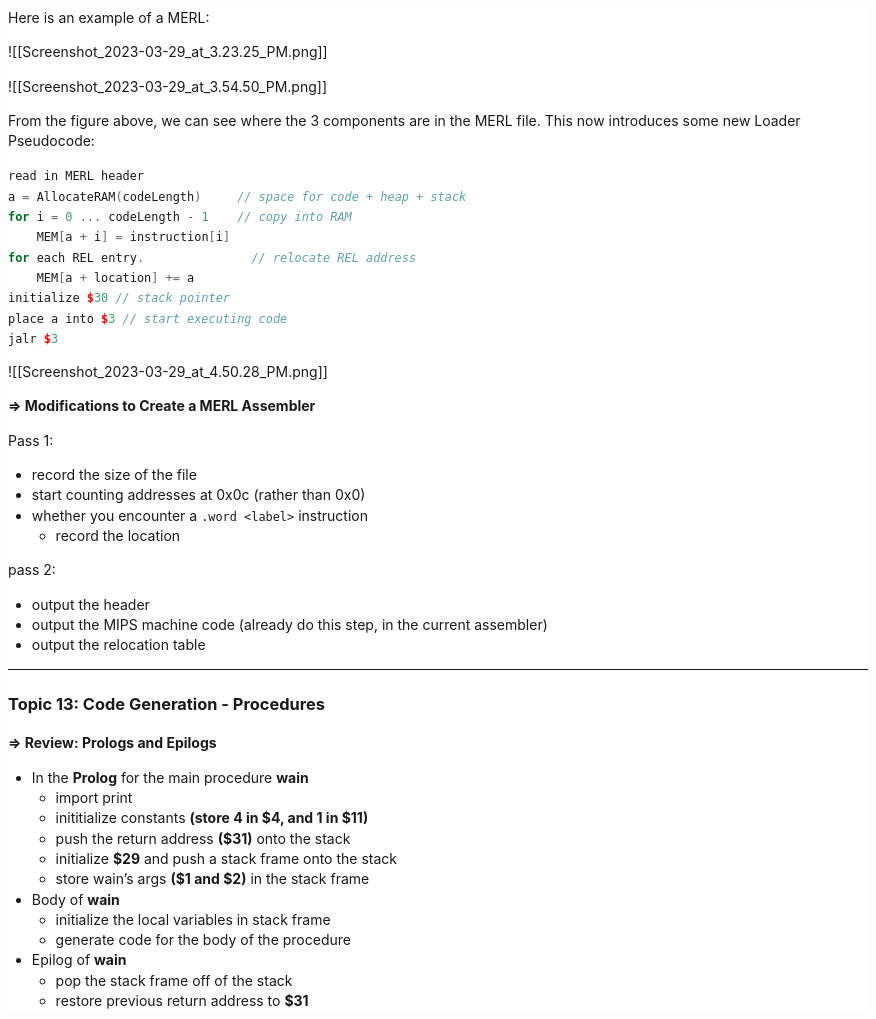 Here is an example of a MERL:

![[Screenshot_2023-03-29_at_3.23.25_PM.png]]

![[Screenshot_2023-03-29_at_3.54.50_PM.png]]

From the figure above, we can see where the 3 components are in the MERL file. This now introduces some new Loader Pseudocode:

```C++
read in MERL header
a = AllocateRAM(codeLength)     // space for code + heap + stack
for i = 0 ... codeLength - 1    // copy into RAM 
	MEM[a + i] = instruction[i]
for each REL entry.               // relocate REL address
	MEM[a + location] += a
initialize $30 // stack pointer
place a into $3 // start executing code 
jalr $3
```

![[Screenshot_2023-03-29_at_4.50.28_PM.png]]

  

**⇒ Modifications to Create a MERL Assembler**

Pass 1:

- record the size of the file
- start counting addresses at 0x0c (rather than 0x0)
- whether you encounter a `.word <label>` instruction
    - record the location

  

pass 2:

- output the header
- output the MIPS machine code (already do this step, in the current assembler)
- output the relocation table

  

---

### Topic 13: Code Generation - Procedures

**⇒ Review: Prologs and Epilogs**

- In the **Prolog** for the main procedure **wain**
    - import print
    - inititialize constants **(store 4 in $4, and 1 in $11)**
    - push the return address **($31)** onto the stack
    - initialize **$29** and push a stack frame onto the stack
    - store wain’s args **($1 and $2)** in the stack frame
- Body of **wain**
    - initialize the local variables in stack frame
    - generate code for the body of the procedure
- Epilog of **wain**
    - pop the stack frame off of the stack
    - restore previous return address to **$31**
